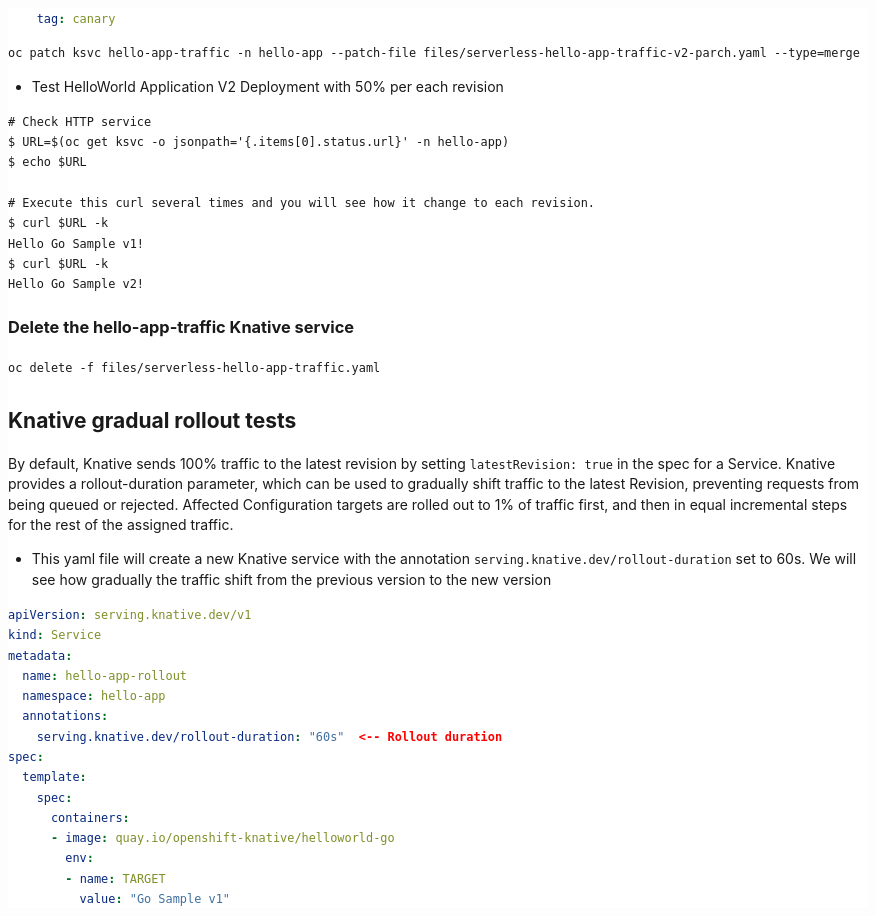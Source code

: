 ```yaml
    tag: canary
```

```$bash
oc patch ksvc hello-app-traffic -n hello-app --patch-file files/serverless-hello-app-traffic-v2-parch.yaml --type=merge
```

- Test HelloWorld Application V2 Deployment with 50% per each revision

```$bash
# Check HTTP service
$ URL=$(oc get ksvc -o jsonpath='{.items[0].status.url}' -n hello-app)
$ echo $URL

# Execute this curl several times and you will see how it change to each revision.
$ curl $URL -k
Hello Go Sample v1!
$ curl $URL -k
Hello Go Sample v2!
```

### Delete the hello-app-traffic Knative service
```$bash
oc delete -f files/serverless-hello-app-traffic.yaml
```

## Knative gradual rollout tests

By default, Knative sends 100% traffic to the latest revision by setting `latestRevision: true` in the spec for a Service. Knative provides a rollout-duration parameter, which can be used to gradually shift traffic to the latest Revision, preventing requests from being queued or rejected. Affected Configuration targets are rolled out to 1% of traffic first, and then in equal incremental steps for the rest of the assigned traffic.

- This yaml file will create a new Knative service with the annotation `serving.knative.dev/rollout-duration` set to 60s. We will see how gradually the traffic shift from the previous version to the new version
  
```yaml
apiVersion: serving.knative.dev/v1
kind: Service
metadata:
  name: hello-app-rollout
  namespace: hello-app
  annotations:
    serving.knative.dev/rollout-duration: "60s"  <-- Rollout duration
spec:
  template:
    spec:
      containers:
      - image: quay.io/openshift-knative/helloworld-go
        env:
        - name: TARGET
          value: "Go Sample v1"
```

